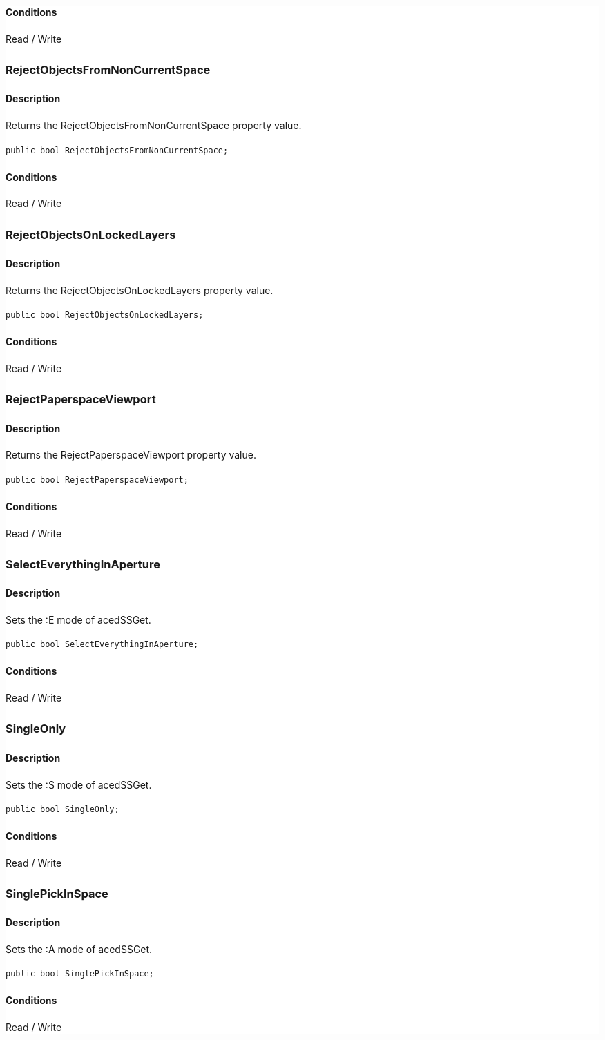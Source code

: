 #### Conditions
Read / Write
### RejectObjectsFromNonCurrentSpace

#### Description
Returns the RejectObjectsFromNonCurrentSpace property value.
```text
public bool RejectObjectsFromNonCurrentSpace;
```

#### Conditions
Read / Write
### RejectObjectsOnLockedLayers

#### Description
Returns the RejectObjectsOnLockedLayers property value.
```text
public bool RejectObjectsOnLockedLayers;
```

#### Conditions
Read / Write
### RejectPaperspaceViewport

#### Description
Returns the RejectPaperspaceViewport property value.
```text
public bool RejectPaperspaceViewport;
```

#### Conditions
Read / Write
### SelectEverythingInAperture

#### Description
Sets the :E mode of acedSSGet.
```text
public bool SelectEverythingInAperture;
```

#### Conditions
Read / Write
### SingleOnly

#### Description
Sets the :S mode of acedSSGet.
```text
public bool SingleOnly;
```

#### Conditions
Read / Write
### SinglePickInSpace

#### Description
Sets the :A mode of acedSSGet.
```text
public bool SinglePickInSpace;
```

#### Conditions
Read / Write 